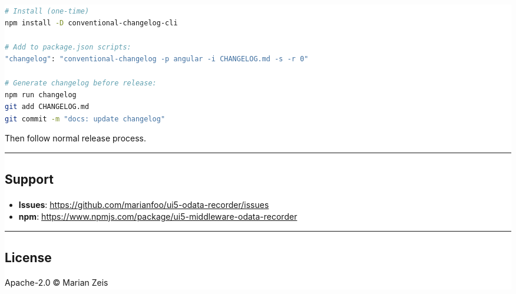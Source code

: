 ```bash
# Install (one-time)
npm install -D conventional-changelog-cli

# Add to package.json scripts:
"changelog": "conventional-changelog -p angular -i CHANGELOG.md -s -r 0"

# Generate changelog before release:
npm run changelog
git add CHANGELOG.md
git commit -m "docs: update changelog"
```

Then follow normal release process.

---

## Support

- **Issues**: https://github.com/marianfoo/ui5-odata-recorder/issues
- **npm**: https://www.npmjs.com/package/ui5-middleware-odata-recorder

---

## License

Apache-2.0 © Marian Zeis

